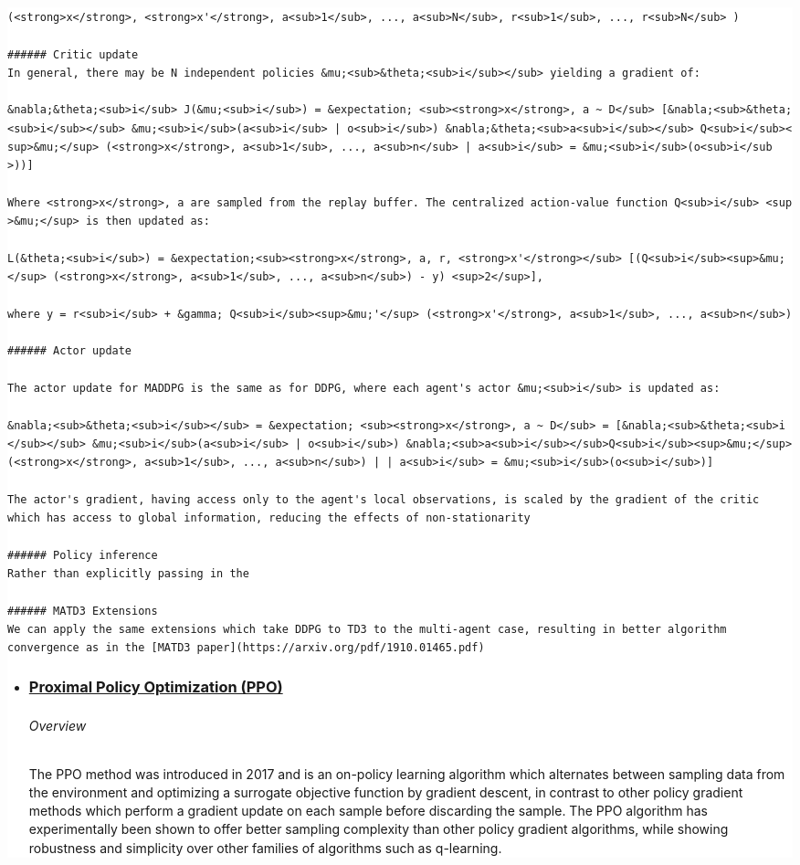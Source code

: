     (<strong>x</strong>, <strong>x'</strong>, a<sub>1</sub>, ..., a<sub>N</sub>, r<sub>1</sub>, ..., r<sub>N</sub> )
    
    ###### Critic update
    In general, there may be N independent policies &mu;<sub>&theta;<sub>i</sub></sub> yielding a gradient of:
    
    &nabla;&theta;<sub>i</sub> J(&mu;<sub>i</sub>) = &expectation; <sub><strong>x</strong>, a ~ D</sub> [&nabla;<sub>&theta;<sub>i</sub></sub> &mu;<sub>i</sub>(a<sub>i</sub> | o<sub>i</sub>) &nabla;&theta;<sub>a<sub>i</sub></sub> Q<sub>i</sub><sup>&mu;</sup> (<strong>x</strong>, a<sub>1</sub>, ..., a<sub>n</sub> | a<sub>i</sub> = &mu;<sub>i</sub>(o<sub>i</sub>))]
    
    Where <strong>x</strong>, a are sampled from the replay buffer. The centralized action-value function Q<sub>i</sub> <sup>&mu;</sup> is then updated as:
    
    L(&theta;<sub>i</sub>) = &expectation;<sub><strong>x</strong>, a, r, <strong>x'</strong></sub> [(Q<sub>i</sub><sup>&mu;</sup> (<strong>x</strong>, a<sub>1</sub>, ..., a<sub>n</sub>) - y) <sup>2</sup>], 
    
    where y = r<sub>i</sub> + &gamma; Q<sub>i</sub><sup>&mu;'</sup> (<strong>x'</strong>, a<sub>1</sub>, ..., a<sub>n</sub>)                                                                
    
    ###### Actor update
    
    The actor update for MADDPG is the same as for DDPG, where each agent's actor &mu;<sub>i</sub> is updated as:
    
    &nabla;<sub>&theta;<sub>i</sub></sub> = &expectation; <sub><strong>x</strong>, a ~ D</sub> = [&nabla;<sub>&theta;<sub>i</sub></sub> &mu;<sub>i</sub>(a<sub>i</sub> | o<sub>i</sub>) &nabla;<sub>a<sub>i</sub></sub>Q<sub>i</sub><sup>&mu;</sup> (<strong>x</strong>, a<sub>1</sub>, ..., a<sub>n</sub>) | | a<sub>i</sub> = &mu;<sub>i</sub>(o<sub>i</sub>)]
    
    The actor's gradient, having access only to the agent's local observations, is scaled by the gradient of the critic 
    which has access to global information, reducing the effects of non-stationarity
    
    ###### Policy inference
    Rather than explicitly passing in the 
    
    ###### MATD3 Extensions
    We can apply the same extensions which take DDPG to TD3 to the multi-agent case, resulting in better algorithm 
    convergence as in the [MATD3 paper](https://arxiv.org/pdf/1910.01465.pdf)
 
 - ### [Proximal Policy Optimization (PPO)](https://arxiv.org/abs/1707.06347)
    ###### Overview
    The PPO method was introduced in 2017 and is an on-policy learning algorithm which alternates between sampling data
    from the environment and optimizing a surrogate objective function by gradient descent, in contrast to other
    policy gradient methods which perform a gradient update on each sample before discarding the sample. The PPO algorithm
    has experimentally been shown to offer better sampling complexity than other policy gradient algorithms, while showing robustness
    and simplicity over other families of algorithms such as q-learning. 
   